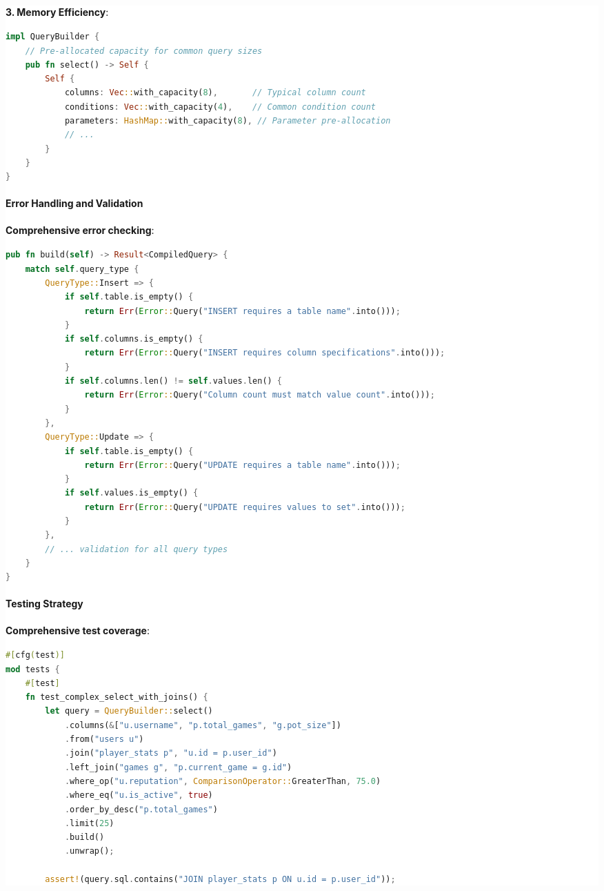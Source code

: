 **3. Memory Efficiency**:
```rust
impl QueryBuilder {
    // Pre-allocated capacity for common query sizes
    pub fn select() -> Self {
        Self {
            columns: Vec::with_capacity(8),       // Typical column count
            conditions: Vec::with_capacity(4),    // Common condition count
            parameters: HashMap::with_capacity(8), // Parameter pre-allocation
            // ...
        }
    }
}
```

#### Error Handling and Validation

**Comprehensive error checking**:
```rust
pub fn build(self) -> Result<CompiledQuery> {
    match self.query_type {
        QueryType::Insert => {
            if self.table.is_empty() {
                return Err(Error::Query("INSERT requires a table name".into()));
            }
            if self.columns.is_empty() {
                return Err(Error::Query("INSERT requires column specifications".into()));
            }
            if self.columns.len() != self.values.len() {
                return Err(Error::Query("Column count must match value count".into()));
            }
        },
        QueryType::Update => {
            if self.table.is_empty() {
                return Err(Error::Query("UPDATE requires a table name".into()));
            }
            if self.values.is_empty() {
                return Err(Error::Query("UPDATE requires values to set".into()));
            }
        },
        // ... validation for all query types
    }
}
```

#### Testing Strategy

**Comprehensive test coverage**:
```rust
#[cfg(test)]
mod tests {
    #[test]
    fn test_complex_select_with_joins() {
        let query = QueryBuilder::select()
            .columns(&["u.username", "p.total_games", "g.pot_size"])
            .from("users u")
            .join("player_stats p", "u.id = p.user_id")
            .left_join("games g", "p.current_game = g.id")
            .where_op("u.reputation", ComparisonOperator::GreaterThan, 75.0)
            .where_eq("u.is_active", true)
            .order_by_desc("p.total_games")
            .limit(25)
            .build()
            .unwrap();

        assert!(query.sql.contains("JOIN player_stats p ON u.id = p.user_id"));
```